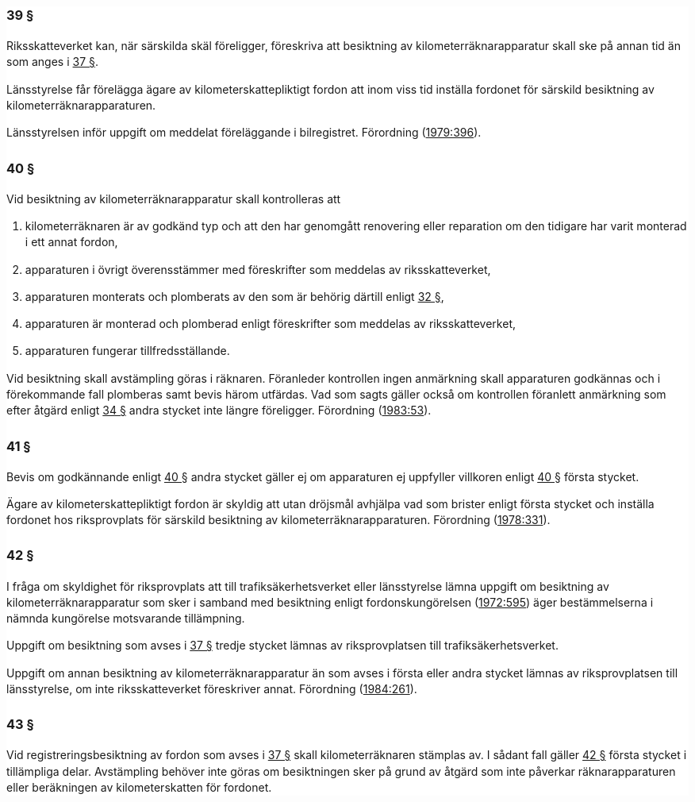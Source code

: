 ### 39 §

Riksskatteverket kan, när särskilda skäl föreligger, föreskriva att besiktning av kilometerräknarapparatur skall ske på annan tid än som anges i [37 §](#37).

Länsstyrelse får förelägga ägare av kilometerskattepliktigt fordon att inom viss tid inställa fordonet för särskild besiktning av kilometerräknarapparaturen.

Länsstyrelsen inför uppgift om meddelat föreläggande i bilregistret. Förordning ([1979:396](https://selex.se/eli/sfs/1979/396)).

### 40 §

Vid besiktning av kilometerräknarapparatur skall kontrolleras att

1. kilometerräknaren är av godkänd typ och att den har genomgått renovering eller reparation om den tidigare har varit monterad i ett annat fordon,

2. apparaturen i övrigt överensstämmer med föreskrifter som meddelas av riksskatteverket,

3. apparaturen monterats och plomberats av den som är behörig därtill enligt [32 §](#32),

4. apparaturen är monterad och plomberad enligt föreskrifter som meddelas av riksskatteverket,

5. apparaturen fungerar tillfredsställande.

Vid besiktning skall avstämpling göras i räknaren. Föranleder kontrollen ingen anmärkning skall apparaturen godkännas och i förekommande fall plomberas samt bevis härom utfärdas. Vad som sagts gäller också om kontrollen föranlett anmärkning som efter åtgärd enligt [34 §](#34) andra stycket inte längre föreligger. Förordning ([1983:53](https://selex.se/eli/sfs/1983/53)).

### 41 §

Bevis om godkännande enligt [40 §](#40) andra stycket gäller ej om apparaturen ej uppfyller villkoren enligt [40 §](#40) första stycket.

Ägare av kilometerskattepliktigt fordon är skyldig att utan dröjsmål avhjälpa vad som brister enligt första stycket och inställa fordonet hos riksprovplats för särskild besiktning av kilometerräknarapparaturen. Förordning ([1978:331](https://selex.se/eli/sfs/1978/331)).

### 42 §

I fråga om skyldighet för riksprovplats att till trafiksäkerhetsverket eller länsstyrelse lämna uppgift om besiktning av kilometerräknarapparatur som sker i samband med besiktning enligt fordonskungörelsen ([1972:595](https://selex.se/eli/sfs/1972/595)) äger bestämmelserna i nämnda kungörelse motsvarande tillämpning.

Uppgift om besiktning som avses i [37 §](#37) tredje stycket lämnas av riksprovplatsen till trafiksäkerhetsverket.

Uppgift om annan besiktning av kilometerräknarapparatur än som avses i första eller andra stycket lämnas av riksprovplatsen till länsstyrelse, om inte riksskatteverket föreskriver annat. Förordning ([1984:261](https://selex.se/eli/sfs/1984/261)).

### 43 §

Vid registreringsbesiktning av fordon som avses i [37 §](#37) skall kilometerräknaren stämplas av. I sådant fall gäller [42 §](#42) första stycket i tillämpliga delar. Avstämpling behöver inte göras om besiktningen sker på grund av åtgärd som inte påverkar räknarapparaturen eller beräkningen av kilometerskatten för fordonet.
